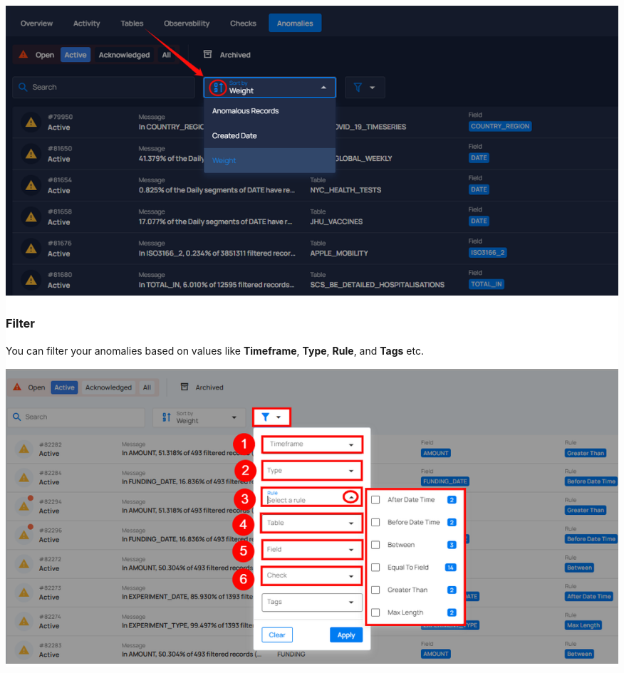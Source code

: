 ![arrange](../assets/datastores/manage-anomalies/arrange-dark.png#only-dark)

### Filter

You can filter your anomalies based on values like **Timeframe**, **Type**, **Rule**, and **Tags** etc.

![filter](../assets/datastores/manage-anomalies/filter-light.png#only-light)